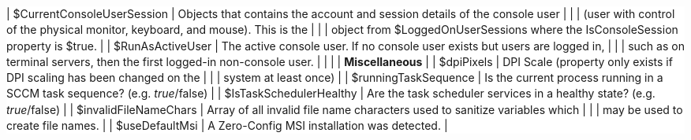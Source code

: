 | $CurrentConsoleUserSession               | Objects that contains the account and session details of the console user                     |
|                                          | (user with control of the physical monitor, keyboard, and mouse). This is the                 |
|                                          | object from $LoggedOnUserSessions where the IsConsoleSession property is $true.               |
| $RunAsActiveUser                         | The active console user. If no console user exists but users are logged in,                   |
|                                          | such as on terminal servers, then the first logged-in non-console user.                       |
|                                          |
| **Miscellaneous**                        |
| $dpiPixels                               | DPI Scale (property only exists if DPI scaling has been changed on the                        |
|                                          | system at least once)                                                                         |
| $runningTaskSequence                     | Is the current process running in a SCCM task sequence? (e.g. $true/$false)                   |
| $IsTaskSchedulerHealthy                  | Are the task scheduler services in a healthy state? (e.g. $true/$false)                       |
| $invalidFileNameChars                    | Array of all invalid file name characters used to sanitize variables which                    |
|                                          | may be used to create file names.                                                             |
| $useDefaultMsi                           | A Zero-Config MSI installation was detected.                                                  |

